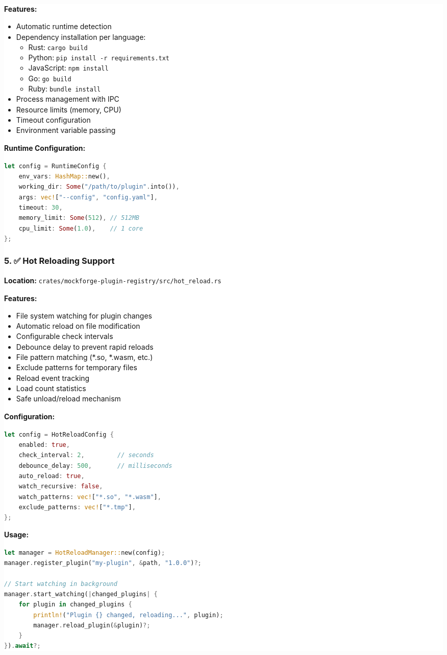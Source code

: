 **Features:**
- Automatic runtime detection
- Dependency installation per language:
  - Rust: `cargo build`
  - Python: `pip install -r requirements.txt`
  - JavaScript: `npm install`
  - Go: `go build`
  - Ruby: `bundle install`
- Process management with IPC
- Resource limits (memory, CPU)
- Timeout configuration
- Environment variable passing

**Runtime Configuration:**
```rust
let config = RuntimeConfig {
    env_vars: HashMap::new(),
    working_dir: Some("/path/to/plugin".into()),
    args: vec!["--config", "config.yaml"],
    timeout: 30,
    memory_limit: Some(512), // 512MB
    cpu_limit: Some(1.0),    // 1 core
};
```

### 5. ✅ Hot Reloading Support

**Location:** `crates/mockforge-plugin-registry/src/hot_reload.rs`

**Features:**
- File system watching for plugin changes
- Automatic reload on file modification
- Configurable check intervals
- Debounce delay to prevent rapid reloads
- File pattern matching (*.so, *.wasm, etc.)
- Exclude patterns for temporary files
- Reload event tracking
- Load count statistics
- Safe unload/reload mechanism

**Configuration:**
```rust
let config = HotReloadConfig {
    enabled: true,
    check_interval: 2,         // seconds
    debounce_delay: 500,       // milliseconds
    auto_reload: true,
    watch_recursive: false,
    watch_patterns: vec!["*.so", "*.wasm"],
    exclude_patterns: vec!["*.tmp"],
};
```

**Usage:**
```rust
let manager = HotReloadManager::new(config);
manager.register_plugin("my-plugin", &path, "1.0.0")?;

// Start watching in background
manager.start_watching(|changed_plugins| {
    for plugin in changed_plugins {
        println!("Plugin {} changed, reloading...", plugin);
        manager.reload_plugin(&plugin)?;
    }
}).await?;
```
